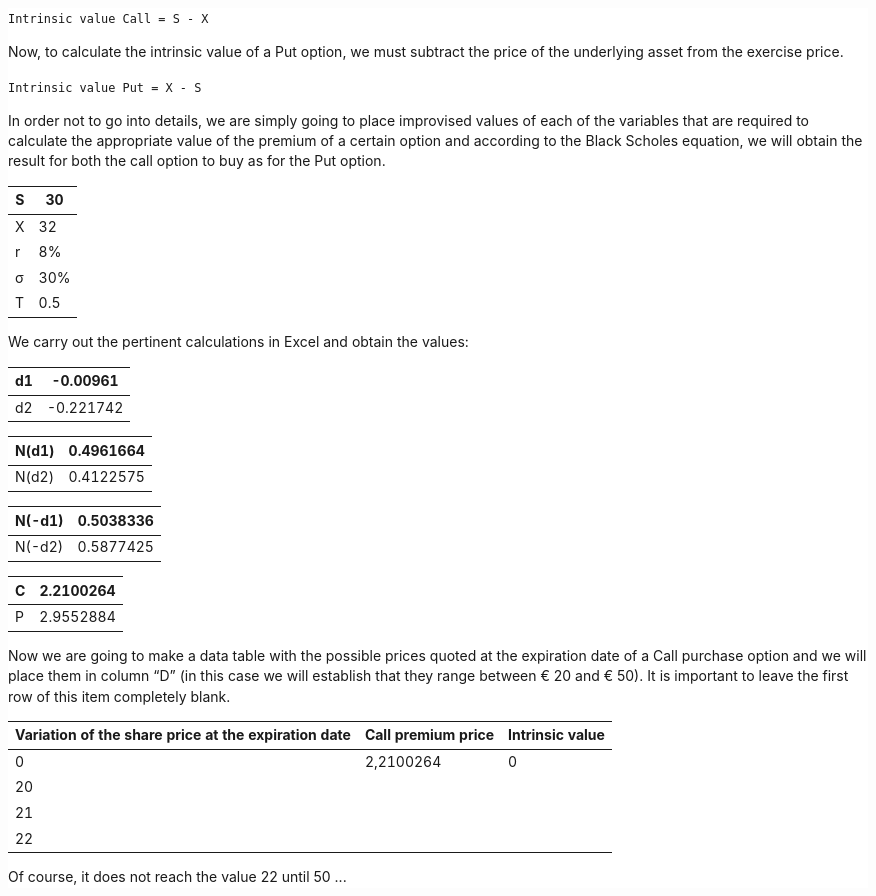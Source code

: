 `Intrinsic value Call = S - X`

Now, to calculate the intrinsic value of a Put option, we must subtract the price of the underlying asset from the exercise price.

`Intrinsic value Put = X - S`

In order not to go into details, we are simply going to place improvised values of each of the variables that are required to calculate the appropriate value of the premium of a certain option and according to the Black Scholes equation, we will obtain the result for both the call option to buy as for the Put option.

|S|30|
|---|---|
|X|32|
|r|8%|
|σ|30%|
|T|0.5|

We carry out the pertinent calculations in Excel and obtain the values:

|d1|-0.00961|
|---|---|
|d2|-0.221742|

|N(d1)|0.4961664|
|---|---|
|N(d2)|0.4122575|

|N(-d1)|0.5038336|
|---|---|
|N(-d2)|0.5877425|

|C|2.2100264|
|---|---|
|P|2.9552884|

Now we are going to make a data table with the possible prices quoted at the expiration date of a Call purchase option and we will place them in column “D” (in this case we will establish that they range between € 20 and € 50). It is important to leave the first row of this item completely blank.

|Variation of the share price at the expiration date|Call premium price|Intrinsic value|
|----|----|----|
|0|2,2100264|0|
|20|||
|21|||
|22|||

Of course, it does not reach the value 22 until 50 ...
